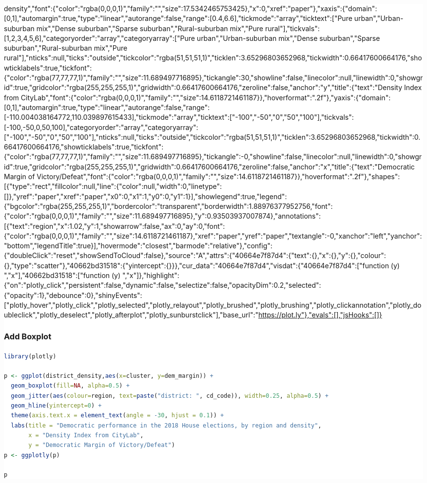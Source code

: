 density","font":{"color":"rgba(0,0,0,1)","family":"","size":17.5342465753425},"x":0,"xref":"paper"},"xaxis":{"domain":[0,1],"automargin":true,"type":"linear","autorange":false,"range":[0.4,6.6],"tickmode":"array","ticktext":["Pure urban","Urban-suburban mix","Dense suburban","Sparse suburban","Rural-suburban mix","Pure rural"],"tickvals":[1,2,3,4,5,6],"categoryorder":"array","categoryarray":["Pure urban","Urban-suburban mix","Dense suburban","Sparse suburban","Rural-suburban mix","Pure rural"],"nticks":null,"ticks":"outside","tickcolor":"rgba(51,51,51,1)","ticklen":3.65296803652968,"tickwidth":0.66417600664176,"showticklabels":true,"tickfont":{"color":"rgba(77,77,77,1)","family":"","size":11.689497716895},"tickangle":30,"showline":false,"linecolor":null,"linewidth":0,"showgrid":true,"gridcolor":"rgba(255,255,255,1)","gridwidth":0.66417600664176,"zeroline":false,"anchor":"y","title":{"text":"Density Index from CityLab","font":{"color":"rgba(0,0,0,1)","family":"","size":14.6118721461187}},"hoverformat":".2f"},"yaxis":{"domain":[0,1],"automargin":true,"type":"linear","autorange":false,"range":[-110.004038164772,110.039897615433],"tickmode":"array","ticktext":["-100","-50","0","50","100"],"tickvals":[-100,-50,0,50,100],"categoryorder":"array","categoryarray":["-100","-50","0","50","100"],"nticks":null,"ticks":"outside","tickcolor":"rgba(51,51,51,1)","ticklen":3.65296803652968,"tickwidth":0.66417600664176,"showticklabels":true,"tickfont":{"color":"rgba(77,77,77,1)","family":"","size":11.689497716895},"tickangle":-0,"showline":false,"linecolor":null,"linewidth":0,"showgrid":true,"gridcolor":"rgba(255,255,255,1)","gridwidth":0.66417600664176,"zeroline":false,"anchor":"x","title":{"text":"Democratic Margin of Victory/Defeat","font":{"color":"rgba(0,0,0,1)","family":"","size":14.6118721461187}},"hoverformat":".2f"},"shapes":[{"type":"rect","fillcolor":null,"line":{"color":null,"width":0,"linetype":[]},"yref":"paper","xref":"paper","x0":0,"x1":1,"y0":0,"y1":1}],"showlegend":true,"legend":{"bgcolor":"rgba(255,255,255,1)","bordercolor":"transparent","borderwidth":1.88976377952756,"font":{"color":"rgba(0,0,0,1)","family":"","size":11.689497716895},"y":0.93503937007874},"annotations":[{"text":"region","x":1.02,"y":1,"showarrow":false,"ax":0,"ay":0,"font":{"color":"rgba(0,0,0,1)","family":"","size":14.6118721461187},"xref":"paper","yref":"paper","textangle":-0,"xanchor":"left","yanchor":"bottom","legendTitle":true}],"hovermode":"closest","barmode":"relative"},"config":{"doubleClick":"reset","showSendToCloud":false},"source":"A","attrs":{"40664e7f87d4":{"text":{},"x":{},"y":{},"colour":{},"type":"scatter"},"40662bd31518":{"yintercept":{}}},"cur_data":"40664e7f87d4","visdat":{"40664e7f87d4":["function (y) ","x"],"40662bd31518":["function (y) ","x"]},"highlight":{"on":"plotly_click","persistent":false,"dynamic":false,"selectize":false,"opacityDim":0.2,"selected":{"opacity":1},"debounce":0},"shinyEvents":["plotly_hover","plotly_click","plotly_selected","plotly_relayout","plotly_brushed","plotly_brushing","plotly_clickannotation","plotly_doubleclick","plotly_deselect","plotly_afterplot","plotly_sunburstclick"],"base_url":"https://plot.ly"},"evals":[],"jsHooks":[]}</script>

### Add Boxplot


```r
library(plotly)

p <- ggplot(district_density,aes(x=cluster, y=dem_margin)) +
  geom_boxplot(fill=NA, alpha=0.5) +
  geom_jitter(aes(colour=region, text=paste("district: ", cd_code)), width=0.25, alpha=0.5) +
  geom_hline(yintercept=0) +
  theme(axis.text.x = element_text(angle = -30, hjust = 0.1)) +
  labs(title = "Democratic performance in the 2018 House elections, by region and density",
       x = "Density Index from CityLab",
       y = "Democratic Margin of Victory/Defeat")
p <- ggplotly(p)

p
```
